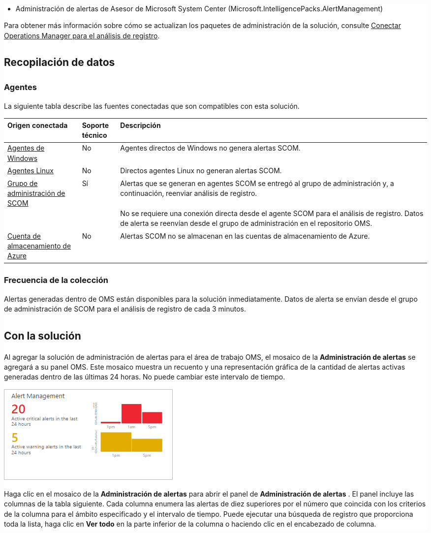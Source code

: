 - Administración de alertas de Asesor de Microsoft System Center (Microsoft.IntelligencePacks.AlertManagement)

Para obtener más información sobre cómo se actualizan los paquetes de administración de la solución, consulte [Conectar Operations Manager para el análisis de registro](log-analytics-om-agents.md).

## <a name="data-collection"></a>Recopilación de datos

### <a name="agents"></a>Agentes

La siguiente tabla describe las fuentes conectadas que son compatibles con esta solución.

| Origen conectada | Soporte técnico | Descripción |
|:--|:--|:--|
| [Agentes de Windows](log-analytics-windows-agents.md) | No | Agentes directos de Windows no genera alertas SCOM. |
| [Agentes Linux](log-analytics-linux-agents.md) | No | Directos agentes Linux no generan alertas SCOM. |
| [Grupo de administración de SCOM](log-analytics-om-agents.md) | Sí | Alertas que se generan en agentes SCOM se entregó al grupo de administración y, a continuación, reenviar análisis de registro.<br><br>No se requiere una conexión directa desde el agente SCOM para el análisis de registro. Datos de alerta se reenvían desde el grupo de administración en el repositorio OMS. |
| [Cuenta de almacenamiento de Azure](log-analytics-azure-storage.md) | No | Alertas SCOM no se almacenan en las cuentas de almacenamiento de Azure. |

### <a name="collection-frequency"></a>Frecuencia de la colección

Alertas generadas dentro de OMS están disponibles para la solución inmediatamente.  Datos de alerta se envían desde el grupo de administración de SCOM para el análisis de registro de cada 3 minutos.  

## <a name="using-the-solution"></a>Con la solución

Al agregar la solución de administración de alertas para el área de trabajo OMS, el mosaico de la **Administración de alertas** se agregará a su panel OMS.  Este mosaico muestra un recuento y una representación gráfica de la cantidad de alertas activas generadas dentro de las últimas 24 horas.  No puede cambiar este intervalo de tiempo.

![Mosaico de administración de alertas](media/log-analytics-solution-alert-management/tile.png)

Haga clic en el mosaico de la **Administración de alertas** para abrir el panel de **Administración de alertas** .  El panel incluye las columnas de la tabla siguiente.  Cada columna enumera las alertas de diez superiores por el número que coincida con los criterios de la columna para el ámbito especificado y el intervalo de tiempo.  Puede ejecutar una búsqueda de registro que proporciona toda la lista, haga clic en **Ver todo** en la parte inferior de la columna o haciendo clic en el encabezado de columna.
